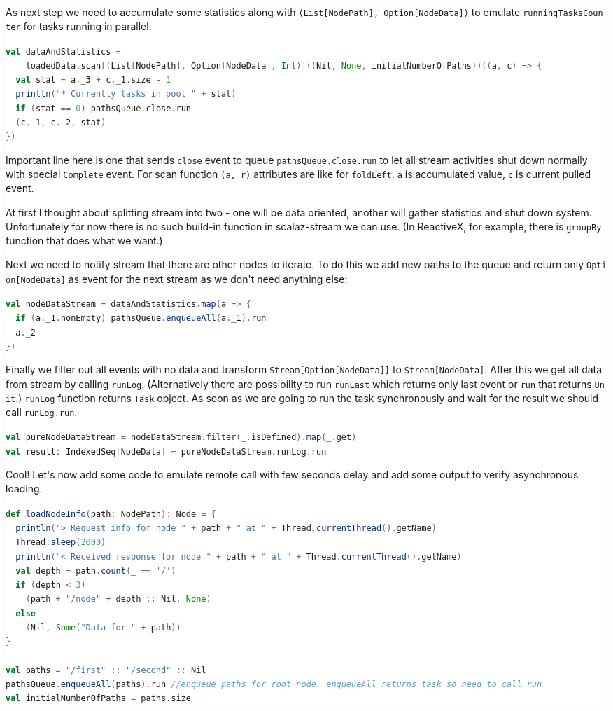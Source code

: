As next step we need to accumulate some statistics along with ```(List[NodePath], Option[NodeData])``` to emulate ```runningTasksCounter``` for tasks running in parallel. 

```scala
val dataAndStatistics = 
    loadedData.scan[(List[NodePath], Option[NodeData], Int)]((Nil, None, initialNumberOfPaths))((a, c) => {
  val stat = a._3 + c._1.size - 1
  println("* Currently tasks in pool " + stat)
  if (stat == 0) pathsQueue.close.run 
  (c._1, c._2, stat)
})
```
Important line here is one that sends ```close``` event to queue ```pathsQueue.close.run``` to let all stream activities shut down normally with special ```Complete``` event.
For scan function ```(a, r)``` attributes are like for ```foldLeft```. ```a``` is accumulated value, ```c``` is current pulled event.

At first I thought about splitting stream into two - one will be data oriented, another will gather statistics and shut down system. Unfortunately for now there is no such build-in function in scalaz-stream we can use. (In ReactiveX, for example, there is ```groupBy``` function that does what we want.)

Next we need to notify stream that there are other nodes to iterate. To do this we add new paths to the queue and return only ```Option[NodeData]``` as event for the next stream as we don't need anything else:
```scala
val nodeDataStream = dataAndStatistics.map(a => {
  if (a._1.nonEmpty) pathsQueue.enqueueAll(a._1).run
  a._2
})
```
Finally we filter out all events with no data and transform ```Stream[Option[NodeData]]``` to ```Stream[NodeData]```. After this we get all data from stream by calling ```runLog```. (Alternatively there are possibility to run ```runLast``` which returns only last event or ```run``` that returns ```Unit```.) ```runLog``` function returns ```Task``` object. As soon as we are going to run the task synchronously and wait for the result we should call ```runLog.run```.
```scala
val pureNodeDataStream = nodeDataStream.filter(_.isDefined).map(_.get)
val result: IndexedSeq[NodeData] = pureNodeDataStream.runLog.run
```

Cool! Let's now add some code to emulate remote call with few seconds delay and add some output to verify asynchronous loading:

```scala
def loadNodeInfo(path: NodePath): Node = {
  println("> Request info for node " + path + " at " + Thread.currentThread().getName)
  Thread.sleep(2000)
  println("< Received response for node " + path + " at " + Thread.currentThread().getName)
  val depth = path.count(_ == '/')
  if (depth < 3)
    (path + "/node" + depth :: Nil, None)
  else
    (Nil, Some("Data for " + path))
}

val paths = "/first" :: "/second" :: Nil
pathsQueue.enqueueAll(paths).run //enqueue paths for root node. enqueueAll returns task so need to call run
val initialNumberOfPaths = paths.size
```


[reactivex]: http://reactivex.io/
[akka]: http://akka.io/
[playinzoo]:  https://github.com/agolubev/playinzoo
[scalaz-stream]:  https://github.com/scalaz/scalaz-stream
[stream-resources]: https://github.com/scalaz/scalaz-stream/wiki/Additional-Resources
[stream-tutorial]: https://www.chrisstucchio.com/blog/2014/scalaz_streaming_tutorial.html
[task-tutorial]: http://timperrett.com/2014/07/20/scalaz-task-the-missing-documentation/
[stream-presentation]: http://pchiusano.github.io/talks/scalaz-stream-nescala-2014/scalaz-stream-nescala-2014.html
[reverse-presentation]: https://dl.dropboxusercontent.com/u/1679797/NYT/Reactive%20in%20Reverse.pdf
[first-example]: https://gist.github.com/agolubev/13bc4c1bc865de97f64c
[example-second]: https://gist.github.com/agolubev/0c2430c750eaa4096436
[coursera]: https://class.coursera.org/reactive-002 